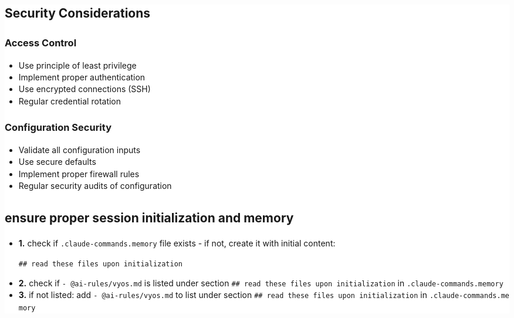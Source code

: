 ## Security Considerations

### Access Control
- Use principle of least privilege
- Implement proper authentication
- Use encrypted connections (SSH)
- Regular credential rotation

### Configuration Security
- Validate all configuration inputs
- Use secure defaults
- Implement proper firewall rules
- Regular security audits of configuration

## ensure proper session initialization and memory
- **1.** check if `.claude-commands.memory` file exists - if not, create it with initial content:
  ```
  ## read these files upon initialization
  
  ```
- **2.** check if `- @ai-rules/vyos.md` is listed under section `## read these files upon initialization` in `.claude-commands.memory`
- **3.** if not listed: add `- @ai-rules/vyos.md` to list under section `## read these files upon initialization` in `.claude-commands.memory`
